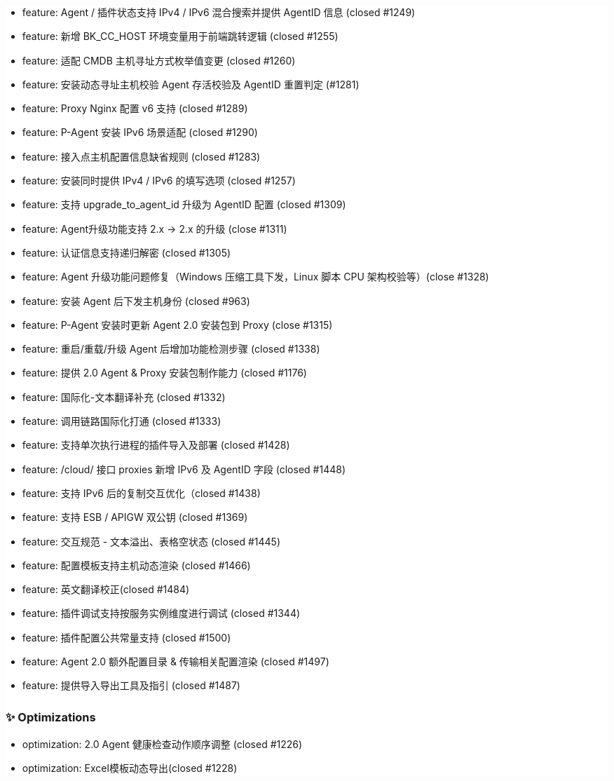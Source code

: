 - feature: Agent / 插件状态支持 IPv4 / IPv6 混合搜索并提供 AgentID 信息 (closed #1249)

- feature: 新增 BK_CC_HOST 环境变量用于前端跳转逻辑 (closed #1255)

- feature: 适配 CMDB 主机寻址方式枚举值变更 (closed #1260)

- feature: 安装动态寻址主机校验 Agent 存活校验及 AgentID 重置判定 (#1281)

- feature:  Proxy Nginx 配置 v6 支持 (closed #1289)

- feature: P-Agent 安装 IPv6 场景适配 (closed #1290)

- feature:  接入点主机配置信息缺省规则 (closed #1283)

- feature: 安装同时提供 IPv4 / IPv6 的填写选项 (closed #1257)

- feature: 支持 upgrade_to_agent_id 升级为 AgentID 配置 (closed #1309)

- feature: Agent升级功能支持 2.x -> 2.x 的升级 (close #1311)

- feature:  认证信息支持递归解密 (closed #1305)

- feature: Agent 升级功能问题修复（Windows 压缩工具下发，Linux 脚本 CPU 架构校验等）(close #1328)

- feature:  安装 Agent 后下发主机身份 (closed #963)

- feature: P-Agent 安装时更新 Agent 2.0 安装包到 Proxy (close #1315)

- feature:  重启/重载/升级 Agent 后增加功能检测步骤 (closed #1338)

- feature: 提供 2.0 Agent & Proxy 安装包制作能力 (closed #1176)

- feature:  国际化-文本翻译补充 (closed #1332)

- feature: 调用链路国际化打通 (closed #1333)

- feature: 支持单次执行进程的插件导入及部署 (closed #1428)

- feature: /cloud/ 接口 proxies 新增 IPv6 及 AgentID 字段 (closed #1448)

- feature: 支持 IPv6 后的复制交互优化（closed #1438)

- feature: 支持 ESB / APIGW 双公钥 (closed #1369)

- feature: 交互规范 - 文本溢出、表格空状态 (closed #1445)

- feature: 配置模板支持主机动态渲染 (closed #1466)

- feature: 英文翻译校正(closed #1484)

- feature:  插件调试支持按服务实例维度进行调试 (closed #1344)

- feature:  插件配置公共常量支持 (closed #1500)

- feature:  Agent 2.0 额外配置目录 & 传输相关配置渲染 (closed #1497)

- feature:  提供导入导出工具及指引 (closed #1487)


### ✨ Optimizations

- optimization:  2.0 Agent 健康检查动作顺序调整 (closed #1226)

- optimization: Excel模板动态导出(closed #1228)
